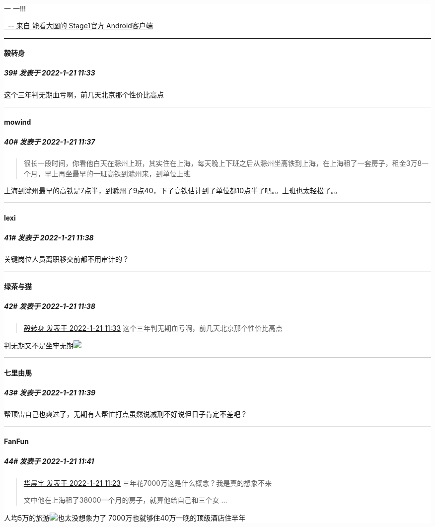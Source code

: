 一 一!!!

[  -- 来自 能看大图的 Stage1官方 Android客户端](https://www.coolapk.com/apk/140634)

*****

####  毅转身  
##### 39#       发表于 2022-1-21 11:33

这个三年判无期血亏啊，前几天北京那个性价比高点

*****

####  mowind  
##### 40#       发表于 2022-1-21 11:37

<blockquote>很长一段时间，你看他白天在滁州上班，其实住在上海，每天晚上下班之后从滁州坐高铁到上海，在上海租了一套房子，租金3万8一个月，早上再坐最早的一班高铁到滁州来，到单位上班</blockquote>
上海到滁州最早的高铁是7点半，到滁州了9点40，下了高铁估计到了单位都10点半了吧。。上班也太轻松了。。

*****

####  lexi  
##### 41#       发表于 2022-1-21 11:38

关键岗位人员离职移交前都不用审计的？

*****

####  绿茶与猫  
##### 42#       发表于 2022-1-21 11:38

<blockquote><a href="httphttps://bbs.saraba1st.com/2b/forum.php?mod=redirect&amp;goto=findpost&amp;pid=54376642&amp;ptid=2048542" target="_blank">毅转身 发表于 2022-1-21 11:33</a>
这个三年判无期血亏啊，前几天北京那个性价比高点</blockquote>
判无期又不是坐牢无期<img src="https://static.saraba1st.com/image/smiley/face2017/034.png" referrerpolicy="no-referrer">

*****

####  七里由馬  
##### 43#       发表于 2022-1-21 11:39

帮顶雷自己也爽过了，无期有人帮忙打点虽然说减刑不好说但日子肯定不差吧？

*****

####  FanFun  
##### 44#       发表于 2022-1-21 11:41

<blockquote><a href="httphttps://bbs.saraba1st.com/2b/forum.php?mod=redirect&amp;goto=findpost&amp;pid=54376491&amp;ptid=2048542" target="_blank">华晨宇 发表于 2022-1-21 11:23</a>
三年花7000万这是什么概念？我是真的想象不来

文中他在上海租了38000一个月的房子，就算他给自己和三个女 ...</blockquote>
人均5万的旅游<img src="https://static.saraba1st.com/image/smiley/face2017/068.png" referrerpolicy="no-referrer">也太没想象力了
7000万也就够住40万一晚的顶级酒店住半年
